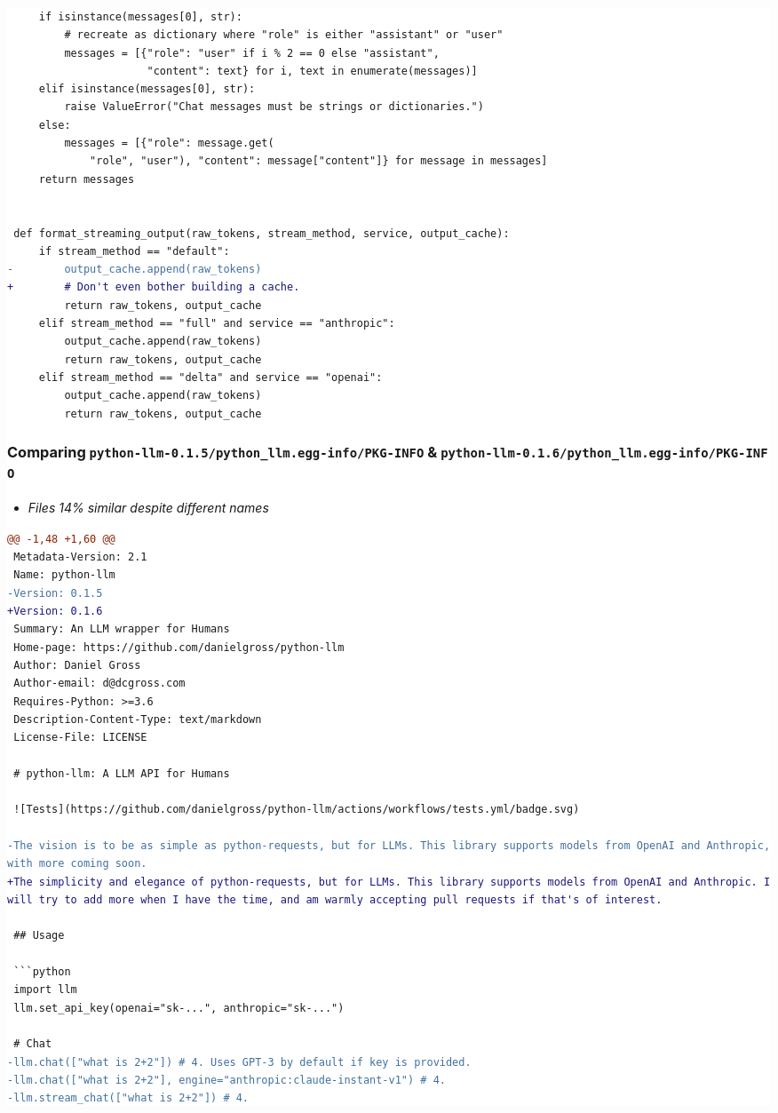 ```diff
     if isinstance(messages[0], str):
         # recreate as dictionary where "role" is either "assistant" or "user"
         messages = [{"role": "user" if i % 2 == 0 else "assistant",
                      "content": text} for i, text in enumerate(messages)]
     elif isinstance(messages[0], str):
         raise ValueError("Chat messages must be strings or dictionaries.")
     else:
         messages = [{"role": message.get(
             "role", "user"), "content": message["content"]} for message in messages]
     return messages
 
 
 def format_streaming_output(raw_tokens, stream_method, service, output_cache):
     if stream_method == "default":
-        output_cache.append(raw_tokens)
+        # Don't even bother building a cache.
         return raw_tokens, output_cache
     elif stream_method == "full" and service == "anthropic":
         output_cache.append(raw_tokens)
         return raw_tokens, output_cache
     elif stream_method == "delta" and service == "openai":
         output_cache.append(raw_tokens)
         return raw_tokens, output_cache
```

### Comparing `python-llm-0.1.5/python_llm.egg-info/PKG-INFO` & `python-llm-0.1.6/python_llm.egg-info/PKG-INFO`

 * *Files 14% similar despite different names*

```diff
@@ -1,48 +1,60 @@
 Metadata-Version: 2.1
 Name: python-llm
-Version: 0.1.5
+Version: 0.1.6
 Summary: An LLM wrapper for Humans
 Home-page: https://github.com/danielgross/python-llm
 Author: Daniel Gross
 Author-email: d@dcgross.com
 Requires-Python: >=3.6
 Description-Content-Type: text/markdown
 License-File: LICENSE
 
 # python-llm: A LLM API for Humans
 
 ![Tests](https://github.com/danielgross/python-llm/actions/workflows/tests.yml/badge.svg)
 
-The vision is to be as simple as python-requests, but for LLMs. This library supports models from OpenAI and Anthropic, with more coming soon.
+The simplicity and elegance of python-requests, but for LLMs. This library supports models from OpenAI and Anthropic. I will try to add more when I have the time, and am warmly accepting pull requests if that's of interest.
 
 ## Usage
 
 ```python
 import llm
 llm.set_api_key(openai="sk-...", anthropic="sk-...")
 
 # Chat
-llm.chat(["what is 2+2"]) # 4. Uses GPT-3 by default if key is provided.
-llm.chat(["what is 2+2"], engine="anthropic:claude-instant-v1") # 4.
-llm.stream_chat(["what is 2+2"]) # 4. 
```